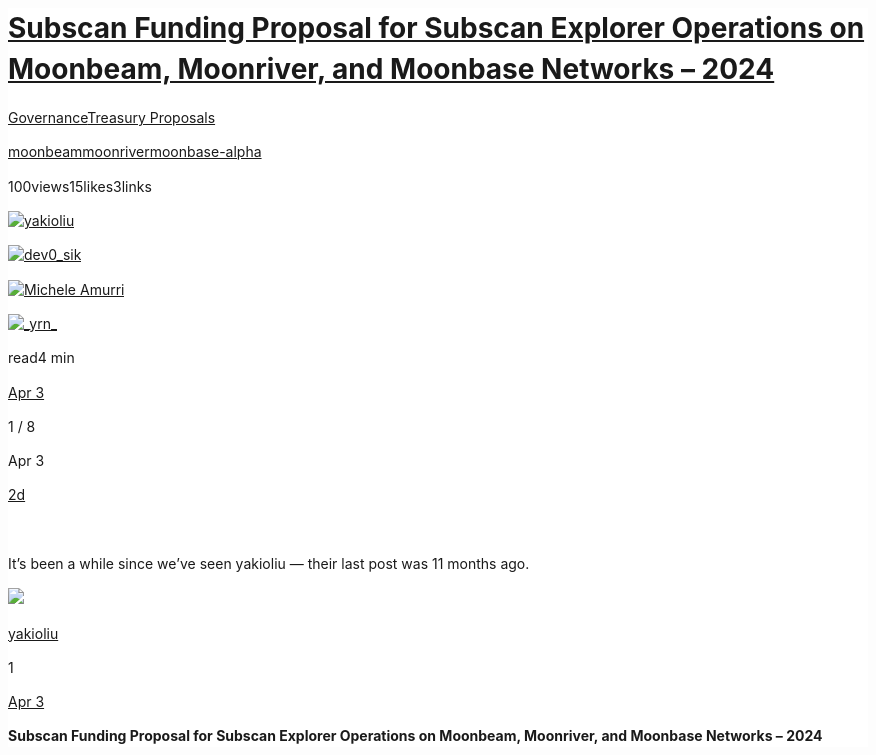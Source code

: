 
# [Subscan Funding Proposal for Subscan Explorer Operations on Moonbeam, Moonriver, and Moonbase Networks – 2024](https://forum.moonbeam.network/t/subscan-funding-proposal-for-subscan-explorer-operations-on-moonbeam-moonriver-and-moonbase-networks-2024/2072)[](https://forum.moonbeam.network/t/subscan-funding-proposal-for-subscan-explorer-operations-on-moonbeam-moonriver-and-moonbase-networks-2024/2072 "edit the title and category of this topic")

[Governance](https://forum.moonbeam.network/c/governance/2)[Treasury Proposals](https://forum.moonbeam.network/c/governance/treasury-proposals/8)

[moonbeam](https://forum.moonbeam.network/tag/moonbeam)[moonriver](https://forum.moonbeam.network/tag/moonriver)[moonbase-alpha](https://forum.moonbeam.network/tag/moonbase-alpha)

100views15likes3links

[![](https://forum.moonbeam.network/user_avatar/forum.moonbeam.network/yakioliu/96/1600_2.png "yakioliu")](https://forum.moonbeam.network/u/yakioliu "yakioliu")

[![](https://forum.moonbeam.network/user_avatar/forum.moonbeam.network/dev0_sik/96/37_2.png "dev0_sik")](https://forum.moonbeam.network/u/dev0_sik "dev0_sik")

[![](https://forum.moonbeam.network/user_avatar/forum.moonbeam.network/michele_amurri/96/1267_2.png "Michele Amurri")](https://forum.moonbeam.network/u/Michele_Amurri "Michele_Amurri")

[![](https://forum.moonbeam.network/user_avatar/forum.moonbeam.network/_yrn/96/1746_2.png "_yrn_")](https://forum.moonbeam.network/u/_yrn "_yrn")

read4  min

[Apr 3](https://forum.moonbeam.network/t/subscan-funding-proposal-for-subscan-explorer-operations-on-moonbeam-moonriver-and-moonbase-networks-2024/2072/1 "Jump to the first post")

1 / 8

Apr 3

[2d](https://forum.moonbeam.network/t/subscan-funding-proposal-for-subscan-explorer-operations-on-moonbeam-moonriver-and-moonbase-networks-2024/2072/8)

​

It’s been a while since we’ve seen yakioliu — their last post was 11 months ago.

[![](https://forum.moonbeam.network/user_avatar/forum.moonbeam.network/yakioliu/96/1600_2.png)](https://forum.moonbeam.network/u/yakioliu)

[yakioliu](https://forum.moonbeam.network/u/yakioliu)

1

[Apr 3](https://forum.moonbeam.network/t/subscan-funding-proposal-for-subscan-explorer-operations-on-moonbeam-moonriver-and-moonbase-networks-2024/2072?u=_yrn "Post date")

**Subscan Funding Proposal for Subscan Explorer Operations on Moonbeam, Moonriver, and Moonbase Networks – 2024**
